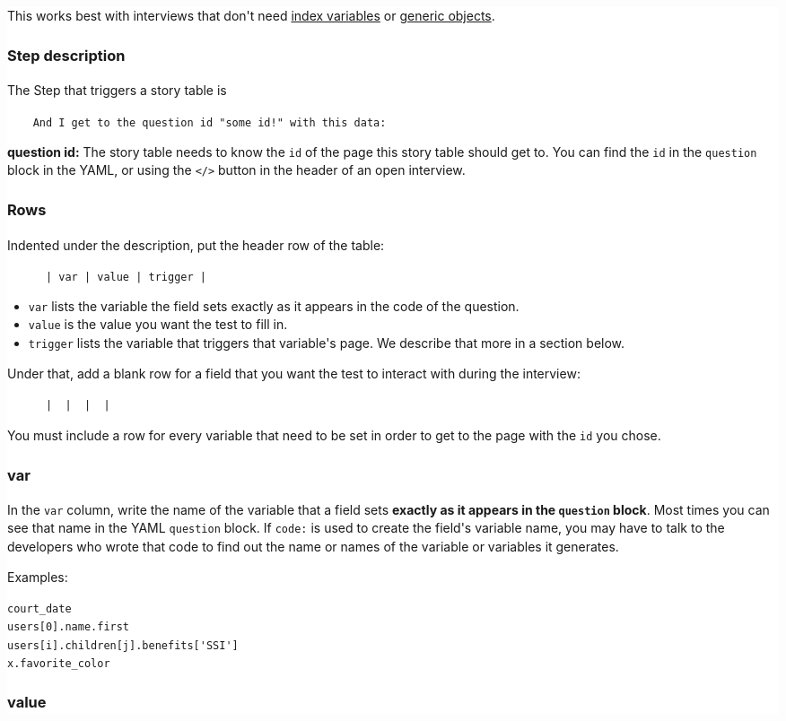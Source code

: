 This works best with interviews that don't need [index variables](https://docassemble.org/docs/fields.html#index%20variables) or [generic objects](https://docassemble.org/docs/fields.html#generic).

### Step description

The Step that triggers a story table is

```
    And I get to the question id "some id!" with this data:
```

**question id:** The story table needs to know the `id` of the page this story table should get to. You can find the `id` in the `question` block in the YAML, or using the `</>` button in the header of an open interview.


### Rows

Indented under the description, put the header row of the table:

```
      | var | value | trigger |
```

* `var` lists the variable the field sets exactly as it appears in the code of the question.
* `value` is the value you want the test to fill in.
* `trigger` lists the variable that triggers that variable's page. We describe that more in a section below.

Under that, add a blank row for a field that you want the test to interact with during the interview:

```
      |  |  |  |
```

You must include a row for every variable that need to be set in order to get to the page with the `id` you chose.

### var

In the `var` column, write the name of the variable that a field sets **exactly as it appears in the `question` block**. Most times you can see that name in the YAML `question` block. If `code:` is used to create the field's variable name, you may have to talk to the developers who wrote that code to find out the name or names of the variable or variables it generates.

Examples:

```
court_date
users[0].name.first
users[i].children[j].benefits['SSI']
x.favorite_color
```



### value
